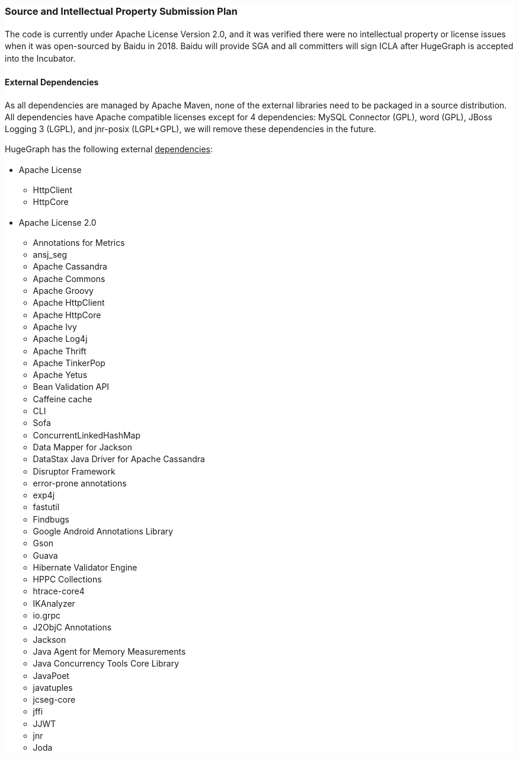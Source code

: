 ### Source and Intellectual Property Submission Plan

The code is currently under Apache License Version 2.0, and it was verified there were no intellectual property or license issues when it was open-sourced by Baidu in 2018. Baidu will provide SGA and all committers will sign ICLA after HugeGraph is accepted into the Incubator.

#### External Dependencies

As all dependencies are managed by Apache Maven, none of the external libraries need to be packaged in a source distribution. All dependencies have Apache compatible licenses except for 4 dependencies: MySQL Connector (GPL), word (GPL), JBoss Logging 3 (LGPL), and jnr-posix (LGPL+GPL), we will remove these dependencies in the future.

HugeGraph has the following external [dependencies](https://github.com/hugegraph/hugegraph/issues/1632):

- Apache License

  - HttpClient
  - HttpCore

- Apache License 2.0

  - Annotations for Metrics
  - ansj_seg
  - Apache Cassandra
  - Apache Commons
  - Apache Groovy
  - Apache HttpClient
  - Apache HttpCore
  - Apache Ivy
  - Apache Log4j
  - Apache Thrift
  - Apache TinkerPop
  - Apache Yetus
  - Bean Validation API
  - Caffeine cache
  - CLI
  - Sofa
  - ConcurrentLinkedHashMap
  - Data Mapper for Jackson
  - DataStax Java Driver for Apache Cassandra
  - Disruptor Framework
  - error-prone annotations
  - exp4j
  - fastutil
  - Findbugs
  - Google Android Annotations Library
  - Gson
  - Guava
  - Hibernate Validator Engine
  - HPPC Collections
  - htrace-core4
  - IKAnalyzer
  - io.grpc
  - J2ObjC Annotations
  - Jackson
  - Java Agent for Memory Measurements
  - Java Concurrency Tools Core Library
  - JavaPoet
  - javatuples
  - jcseg-core
  - jffi
  - JJWT
  - jnr
  - Joda